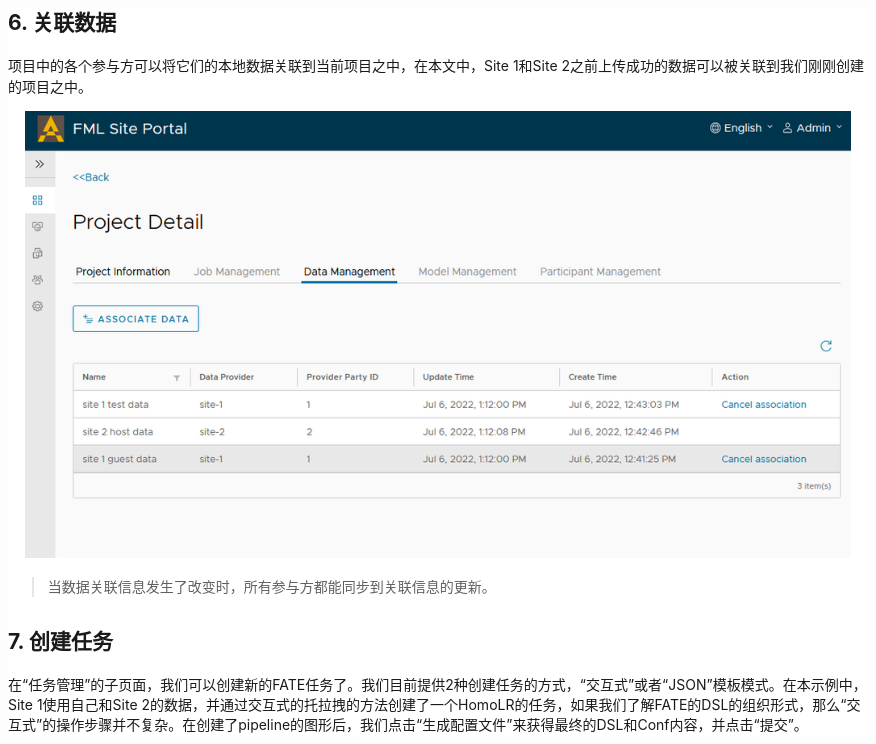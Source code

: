 ## 6. 关联数据
项目中的各个参与方可以将它们的本地数据关联到当前项目之中，在本文中，Site 1和Site 2之前上传成功的数据可以被关联到我们刚刚创建的项目之中。

<div style="text-align:center">
<img src="images/portal-data-association.png"  alt="" height="447"/>
</div>

>当数据关联信息发生了改变时，所有参与方都能同步到关联信息的更新。

## 7. 创建任务
在“任务管理”的子页面，我们可以创建新的FATE任务了。我们目前提供2种创建任务的方式，“交互式”或者“JSON”模板模式。在本示例中，Site 1使用自己和Site 2的数据，并通过交互式的托拉拽的方法创建了一个HomoLR的任务，如果我们了解FATE的DSL的组织形式，那么“交互式”的操作步骤并不复杂。在创建了pipeline的图形后，我们点击“生成配置文件”来获得最终的DSL和Conf内容，并点击“提交”。

<div style="text-align:center">